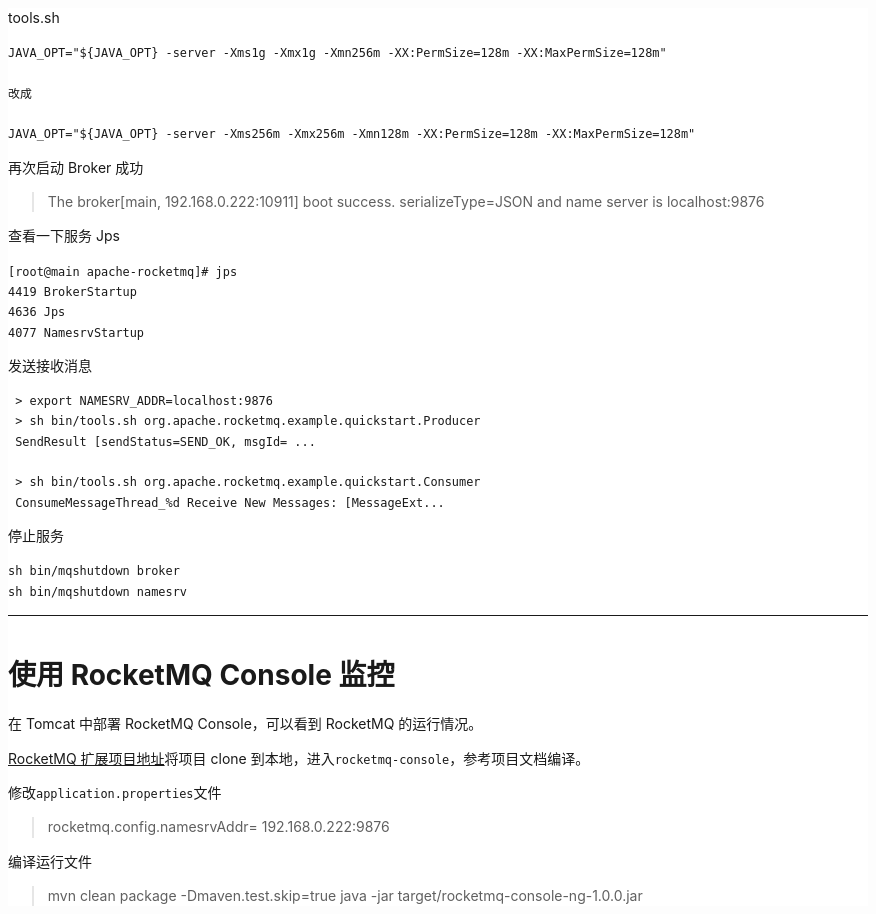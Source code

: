 tools.sh

```
JAVA_OPT="${JAVA_OPT} -server -Xms1g -Xmx1g -Xmn256m -XX:PermSize=128m -XX:MaxPermSize=128m"

改成

JAVA_OPT="${JAVA_OPT} -server -Xms256m -Xmx256m -Xmn128m -XX:PermSize=128m -XX:MaxPermSize=128m"
```

再次启动 Broker 成功

> The broker[main, 192.168.0.222:10911] boot success. serializeType=JSON and name server is localhost:9876

查看一下服务 Jps

```
[root@main apache-rocketmq]# jps
4419 BrokerStartup
4636 Jps
4077 NamesrvStartup
```

发送接收消息

```
 > export NAMESRV_ADDR=localhost:9876
 > sh bin/tools.sh org.apache.rocketmq.example.quickstart.Producer
 SendResult [sendStatus=SEND_OK, msgId= ...

 > sh bin/tools.sh org.apache.rocketmq.example.quickstart.Consumer
 ConsumeMessageThread_%d Receive New Messages: [MessageExt...
```

停止服务

```
sh bin/mqshutdown broker
sh bin/mqshutdown namesrv
```

---

# 使用 RocketMQ Console 监控

在 Tomcat 中部署 RocketMQ Console，可以看到 RocketMQ 的运行情况。

[RocketMQ 扩展项目地址](https://github.com/apache/rocketmq-externals)将项目 clone 到本地，进入`rocketmq-console`，参考项目文档编译。

修改`application.properties`文件

> rocketmq.config.namesrvAddr= 192.168.0.222:9876

编译运行文件

> mvn clean package -Dmaven.test.skip=true
> java -jar target/rocketmq-console-ng-1.0.0.jar
